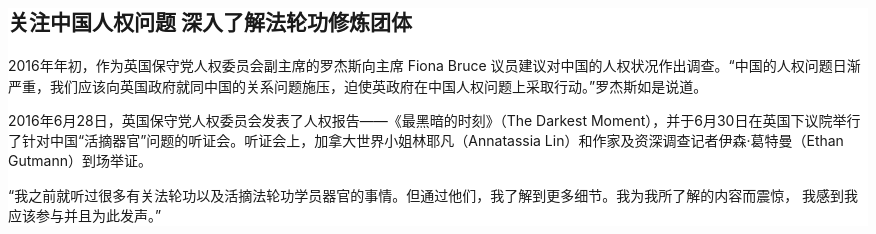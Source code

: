 <h2>关注中国<ahref="https://github.com/19920513/djy/blob/master/gb/tag/%E4%BA%BA%E6%9D%83.md#1">人权</a>问题 深入了解<ahref="https://github.com/19920513/djy/blob/master/gb/tag/%E6%B3%95%E8%BD%AE%E5%8A%9F.md#1">法轮功</a>修炼团体</h2>
<p>2016年年初，作为<ahref="https://github.com/19920513/djy/blob/master/gb/tag/%E8%8B%B1%E5%9B%BD%E4%BF%9D%E5%AE%88%E5%85%9A%E4%BA%BA%E6%9D%83%E5%A7%94%E5%91%98%E4%BC%9A.md#1">英国保守党人权委员会</a>副主席的罗杰斯向主席 Fiona Bruce 议员建议对中国的人权状况作出调查。“中国的人权问题日渐严重，我们应该向英国政府就同中国的关系问题施压，迫使英政府在中国人权问题上采取行动。”罗杰斯如是说道。</p>
<p>2016年6月28日，英国保守党人权委员会发表了人权报告——《最黑暗的时刻》（The Darkest Moment），并于6月30日在英国下议院举行了针对中国“活摘器官”问题的听证会。听证会上，加拿大世界小姐林耶凡（Annatassia Lin）和作家及资深调查记者伊森·葛特曼（Ethan Gutmann）到场举证。</p>
<p>“我之前就听过很多有关法轮功以及活摘法轮功学员器官的事情。但通过他们，我了解到更多细节。我为我所了解的内容而震惊， 我感到我应该参与并且为此发声。”</p>